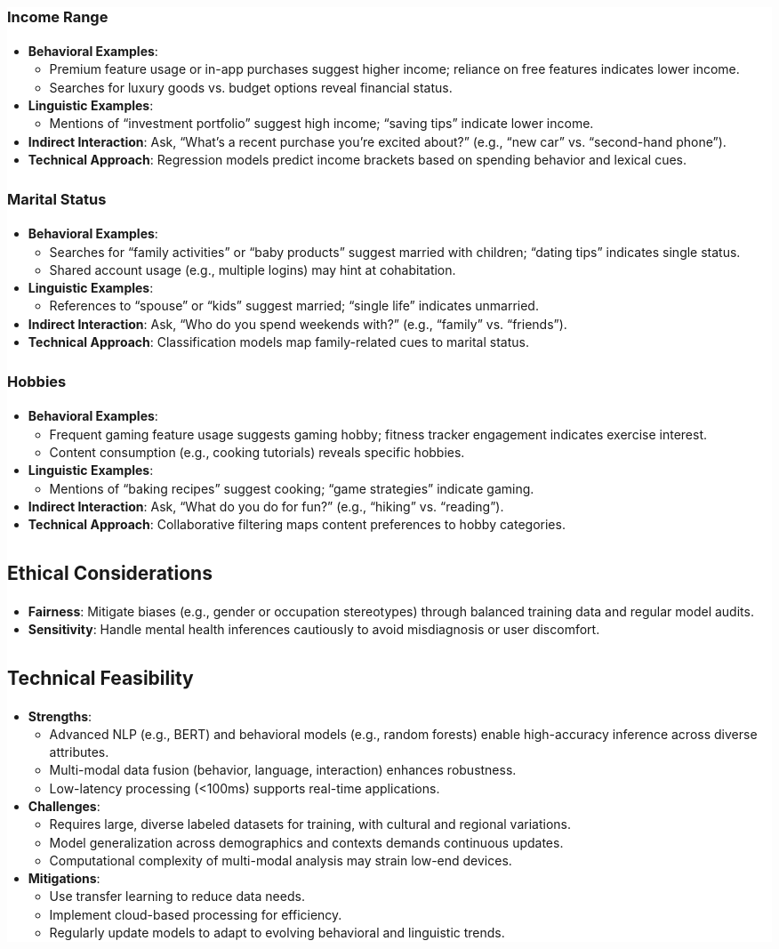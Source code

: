 ### Income Range

- **Behavioral Examples**:
  - Premium feature usage or in-app purchases suggest higher income; reliance on free features indicates lower income.
  - Searches for luxury goods vs. budget options reveal financial status.
- **Linguistic Examples**:
  - Mentions of “investment portfolio” suggest high income; “saving tips” indicate lower income.
- **Indirect Interaction**: Ask, “What’s a recent purchase you’re excited about?” (e.g., “new car” vs. “second-hand phone”).
- **Technical Approach**: Regression models predict income brackets based on spending behavior and lexical cues.

### Marital Status

- **Behavioral Examples**:
  - Searches for “family activities” or “baby products” suggest married with children; “dating tips” indicates single status.
  - Shared account usage (e.g., multiple logins) may hint at cohabitation.
- **Linguistic Examples**:
  - References to “spouse” or “kids” suggest married; “single life” indicates unmarried.
- **Indirect Interaction**: Ask, “Who do you spend weekends with?” (e.g., “family” vs. “friends”).
- **Technical Approach**: Classification models map family-related cues to marital status.

### Hobbies

- **Behavioral Examples**:
  - Frequent gaming feature usage suggests gaming hobby; fitness tracker engagement indicates exercise interest.
  - Content consumption (e.g., cooking tutorials) reveals specific hobbies.
- **Linguistic Examples**:
  - Mentions of “baking recipes” suggest cooking; “game strategies” indicate gaming.
- **Indirect Interaction**: Ask, “What do you do for fun?” (e.g., “hiking” vs. “reading”).
- **Technical Approach**: Collaborative filtering maps content preferences to hobby categories.

## Ethical Considerations

- **Fairness**: Mitigate biases (e.g., gender or occupation stereotypes) through balanced training data and regular model audits.
- **Sensitivity**: Handle mental health inferences cautiously to avoid misdiagnosis or user discomfort.

## Technical Feasibility

- **Strengths**:
  - Advanced NLP (e.g., BERT) and behavioral models (e.g., random forests) enable high-accuracy inference across diverse attributes.
  - Multi-modal data fusion (behavior, language, interaction) enhances robustness.
  - Low-latency processing (<100ms) supports real-time applications.
- **Challenges**:
  - Requires large, diverse labeled datasets for training, with cultural and regional variations.
  - Model generalization across demographics and contexts demands continuous updates.
  - Computational complexity of multi-modal analysis may strain low-end devices.
- **Mitigations**:
  - Use transfer learning to reduce data needs.
  - Implement cloud-based processing for efficiency.
  - Regularly update models to adapt to evolving behavioral and linguistic trends.
